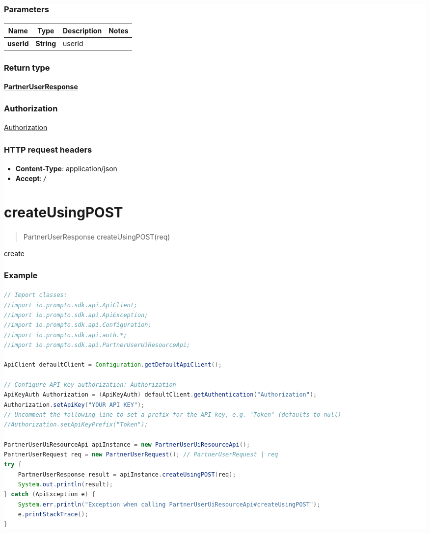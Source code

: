 ### Parameters

Name | Type | Description  | Notes
------------- | ------------- | ------------- | -------------
 **userId** | **String**| userId |

### Return type

[**PartnerUserResponse**](PartnerUserResponse.md)

### Authorization

[Authorization](../README.md#Authorization)

### HTTP request headers

 - **Content-Type**: application/json
 - **Accept**: */*

<a name="createUsingPOST"></a>
# **createUsingPOST**
> PartnerUserResponse createUsingPOST(req)

create

### Example
```java
// Import classes:
//import io.prompto.sdk.api.ApiClient;
//import io.prompto.sdk.api.ApiException;
//import io.prompto.sdk.api.Configuration;
//import io.prompto.sdk.api.auth.*;
//import io.prompto.sdk.api.PartnerUserUiResourceApi;

ApiClient defaultClient = Configuration.getDefaultApiClient();

// Configure API key authorization: Authorization
ApiKeyAuth Authorization = (ApiKeyAuth) defaultClient.getAuthentication("Authorization");
Authorization.setApiKey("YOUR API KEY");
// Uncomment the following line to set a prefix for the API key, e.g. "Token" (defaults to null)
//Authorization.setApiKeyPrefix("Token");

PartnerUserUiResourceApi apiInstance = new PartnerUserUiResourceApi();
PartnerUserRequest req = new PartnerUserRequest(); // PartnerUserRequest | req
try {
    PartnerUserResponse result = apiInstance.createUsingPOST(req);
    System.out.println(result);
} catch (ApiException e) {
    System.err.println("Exception when calling PartnerUserUiResourceApi#createUsingPOST");
    e.printStackTrace();
}
```
